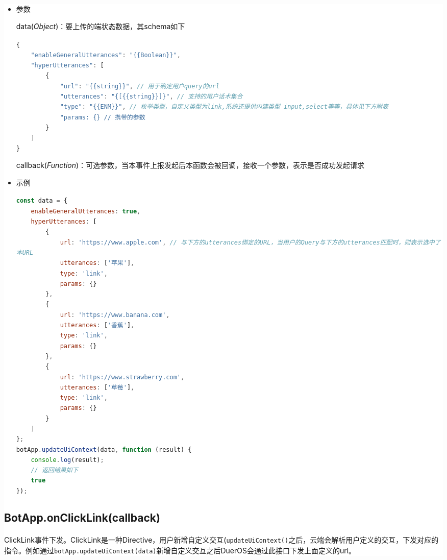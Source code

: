 * 参数

    data(*Object*)：要上传的端状态数据，其schema如下
    ```javascript
    {
        "enableGeneralUtterances": "{{Boolean}}",
        "hyperUtterances": [
            {
                "url": "{{string}}", // 用于确定用户query的url
                "utterances": "{[{{string}}]}", // 支持的用户话术集合
                "type": "{{ENM}}", // 枚举类型，自定义类型为link,系统还提供内建类型 input,select等等，具体见下方附表
                "params: {} // 携带的参数
            }
        ]
    }
    ```

    callback(*Function*)：可选参数，当本事件上报发起后本函数会被回调，接收一个参数，表示是否成功发起请求

* 示例
    ```javascript
    const data = {
        enableGeneralUtterances: true,
        hyperUtterances: [
            {
                url: 'https://www.apple.com', // 与下方的utterances绑定的URL，当用户的Query与下方的utterances匹配时，则表示选中了本URL
                utterances: ['苹果'],
                type: 'link',
                params: {}
            },
            {
                url: 'https://www.banana.com',
                utterances: ['香蕉'],
                type: 'link',
                params: {}
            },
            {
                url: 'https://www.strawberry.com',
                utterances: ['草莓'],
                type: 'link',
                params: {}
            }
        ]
    };
    botApp.updateUiContext(data, function (result) {
        console.log(result);
        // 返回结果如下
        true
    });
    ```

## BotApp.onClickLink(callback)
ClickLink事件下发。ClickLink是一种Directive，用户新增自定义交互(`updateUiContext()`之后，云端会解析用户定义的交互，下发对应的指令。例如通过`botApp.updateUiContext(data)`新增自定义交互之后DuerOS会通过此接口下发上面定义的url。

